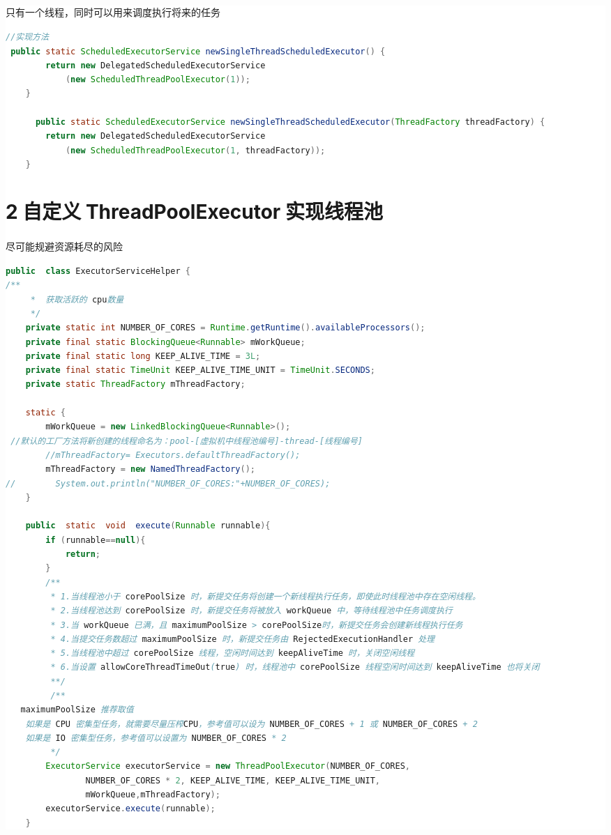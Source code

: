 

只有一个线程，同时可以用来调度执行将来的任务

```java
//实现方法
 public static ScheduledExecutorService newSingleThreadScheduledExecutor() {
        return new DelegatedScheduledExecutorService
            (new ScheduledThreadPoolExecutor(1));
    }
    
      public static ScheduledExecutorService newSingleThreadScheduledExecutor(ThreadFactory threadFactory) {
        return new DelegatedScheduledExecutorService
            (new ScheduledThreadPoolExecutor(1, threadFactory));
    }
```





#  2 自定义 ThreadPoolExecutor 实现线程池

尽可能规避资源耗尽的风险

```java
public  class ExecutorServiceHelper { 
/**
     *  获取活跃的 cpu数量
     */
    private static int NUMBER_OF_CORES = Runtime.getRuntime().availableProcessors();
    private final static BlockingQueue<Runnable> mWorkQueue;
    private final static long KEEP_ALIVE_TIME = 3L;
    private final static TimeUnit KEEP_ALIVE_TIME_UNIT = TimeUnit.SECONDS;
    private static ThreadFactory mThreadFactory;

    static {
        mWorkQueue = new LinkedBlockingQueue<Runnable>();
 //默认的工厂方法将新创建的线程命名为：pool-[虚拟机中线程池编号]-thread-[线程编号]
        //mThreadFactory= Executors.defaultThreadFactory();
        mThreadFactory = new NamedThreadFactory();
//        System.out.println("NUMBER_OF_CORES:"+NUMBER_OF_CORES);
    }

    public  static  void  execute(Runnable runnable){
        if (runnable==null){
            return;
        }
        /**
         * 1.当线程池小于 corePoolSize 时，新提交任务将创建一个新线程执行任务，即使此时线程池中存在空闲线程。
         * 2.当线程池达到 corePoolSize 时，新提交任务将被放入 workQueue 中，等待线程池中任务调度执行
         * 3.当 workQueue 已满，且 maximumPoolSize > corePoolSize时，新提交任务会创建新线程执行任务
         * 4.当提交任务数超过 maximumPoolSize 时，新提交任务由 RejectedExecutionHandler 处理
         * 5.当线程池中超过 corePoolSize 线程，空闲时间达到 keepAliveTime 时，关闭空闲线程
         * 6.当设置 allowCoreThreadTimeOut(true) 时，线程池中 corePoolSize 线程空闲时间达到 keepAliveTime 也将关闭
         **/
         /**
   maximumPoolSize 推荐取值
    如果是 CPU 密集型任务，就需要尽量压榨CPU，参考值可以设为 NUMBER_OF_CORES + 1 或 NUMBER_OF_CORES + 2
    如果是 IO 密集型任务，参考值可以设置为 NUMBER_OF_CORES * 2
         */
        ExecutorService executorService = new ThreadPoolExecutor(NUMBER_OF_CORES,
                NUMBER_OF_CORES * 2, KEEP_ALIVE_TIME, KEEP_ALIVE_TIME_UNIT,
                mWorkQueue,mThreadFactory);
        executorService.execute(runnable);
    }
```